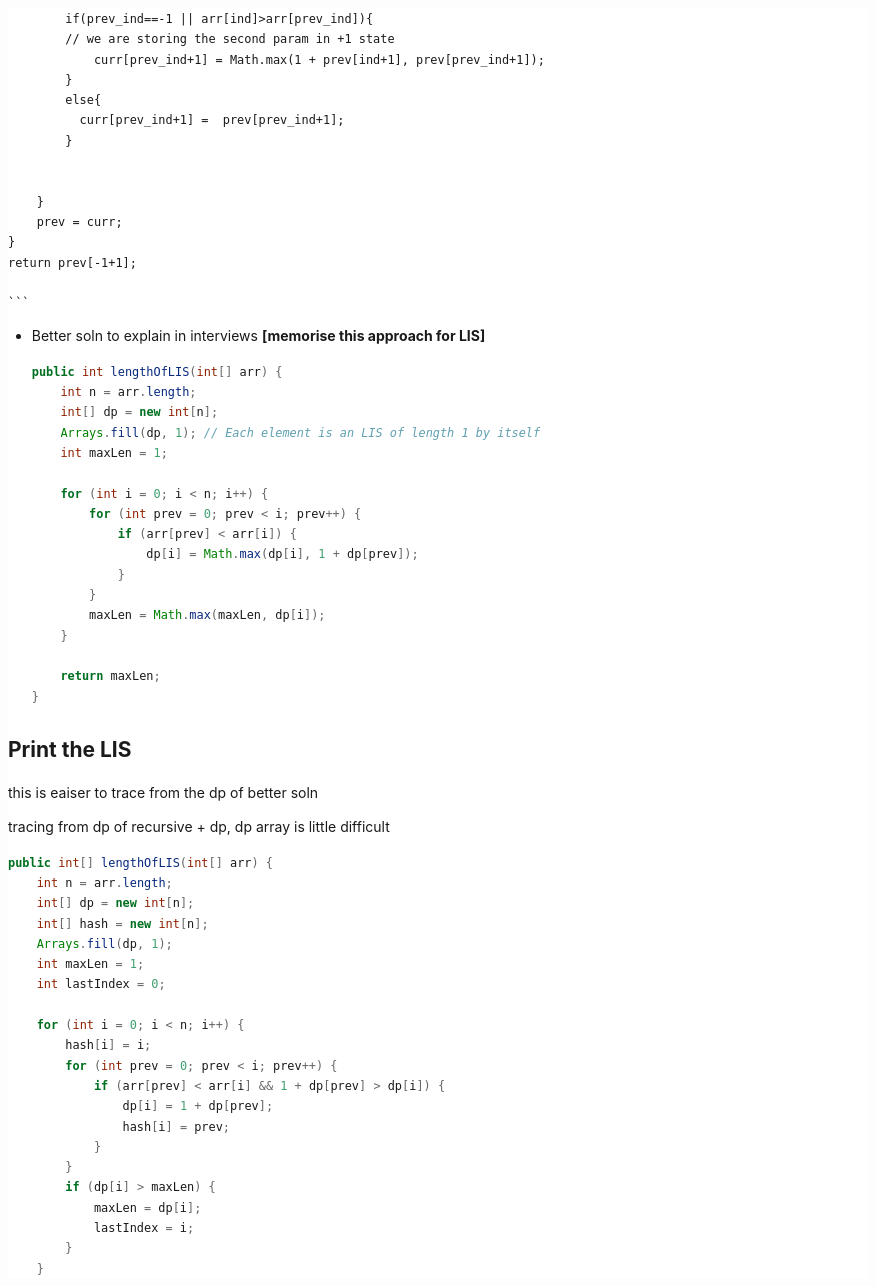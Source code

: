     		if(prev_ind==-1 || arr[ind]>arr[prev_ind]){
    		// we are storing the second param in +1 state
    			curr[prev_ind+1] = Math.max(1 + prev[ind+1], prev[prev_ind+1]);
    		}
    		else{
    		  curr[prev_ind+1] =  prev[prev_ind+1];
    		}
    		
    	
    	}
    	prev = curr;
    }
    return prev[-1+1];
    
    ```
    
- Better soln to explain in interviews **[memorise this approach for LIS]**
    
    ```java
    public int lengthOfLIS(int[] arr) {
        int n = arr.length;
        int[] dp = new int[n];
        Arrays.fill(dp, 1); // Each element is an LIS of length 1 by itself
        int maxLen = 1;
    
        for (int i = 0; i < n; i++) {
            for (int prev = 0; prev < i; prev++) {
                if (arr[prev] < arr[i]) {
                    dp[i] = Math.max(dp[i], 1 + dp[prev]);
                }
            }
            maxLen = Math.max(maxLen, dp[i]);
        }
    
        return maxLen;
    }
    ```
    

## Print the LIS

this is eaiser to trace from the dp of better soln 

tracing from dp of recursive + dp, dp array is little difficult

```java
public int[] lengthOfLIS(int[] arr) {
    int n = arr.length;
    int[] dp = new int[n];
    int[] hash = new int[n];
    Arrays.fill(dp, 1);
    int maxLen = 1;
    int lastIndex = 0;

    for (int i = 0; i < n; i++) {
        hash[i] = i;
        for (int prev = 0; prev < i; prev++) {
            if (arr[prev] < arr[i] && 1 + dp[prev] > dp[i]) {
                dp[i] = 1 + dp[prev];
                hash[i] = prev;
            }
        }
        if (dp[i] > maxLen) {
            maxLen = dp[i];
            lastIndex = i;
        }
    }

```